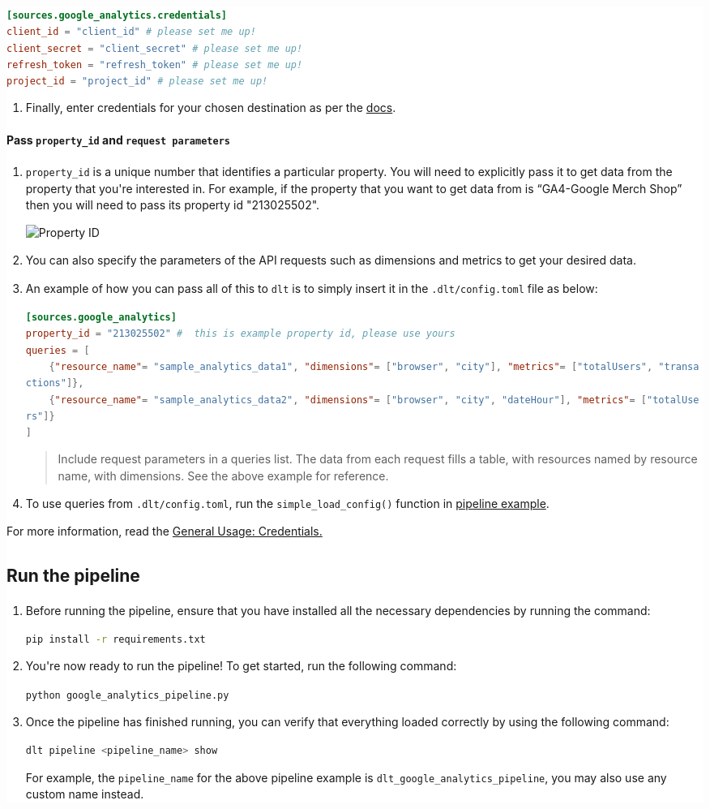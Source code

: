    ```toml
   [sources.google_analytics.credentials]
   client_id = "client_id" # please set me up!
   client_secret = "client_secret" # please set me up!
   refresh_token = "refresh_token" # please set me up!
   project_id = "project_id" # please set me up!
   ```

1. Finally, enter credentials for your chosen destination as per the [docs](../destinations/).

#### Pass `property_id` and `request parameters`

1. `property_id` is a unique number that identifies a particular property. You will need to
   explicitly pass it to get data from the property that you're interested in. For example, if the
   property that you want to get data from is “GA4-Google Merch Shop” then you will need to pass its
   property id "213025502".

   ![Property ID](./docs_images/GA4_Property_ID_size.png)

1. You can also specify the parameters of the API requests such as dimensions and metrics to get
   your desired data.

1. An example of how you can pass all of this to `dlt` is to simply insert it in the
   `.dlt/config.toml` file as below:

   ```toml
   [sources.google_analytics]
   property_id = "213025502" #  this is example property id, please use yours
   queries = [
       {"resource_name"= "sample_analytics_data1", "dimensions"= ["browser", "city"], "metrics"= ["totalUsers", "transactions"]},
       {"resource_name"= "sample_analytics_data2", "dimensions"= ["browser", "city", "dateHour"], "metrics"= ["totalUsers"]}
   ]
   ```

   > Include request parameters in a queries list. The data from each request fills a table, with
   > resources named by resource name, with dimensions. See the above example for reference.

1. To use queries from `.dlt/config.toml`, run the `simple_load_config()` function in
   [pipeline example](https://github.com/dlt-hub/verified-sources/blob/master/sources/google_analytics_pipeline.py).

For more information, read the [General Usage: Credentials.](../../general-usage/credentials)

## Run the pipeline

1. Before running the pipeline, ensure that you have installed all the necessary dependencies by
   running the command:
   ```bash
   pip install -r requirements.txt
   ```
1. You're now ready to run the pipeline! To get started, run the following command:
   ```bash
   python google_analytics_pipeline.py
   ```
1. Once the pipeline has finished running, you can verify that everything loaded correctly by using
   the following command:
   ```bash
   dlt pipeline <pipeline_name> show
   ```
   For example, the `pipeline_name` for the above pipeline example is
   `dlt_google_analytics_pipeline`, you may also use any custom name instead.
